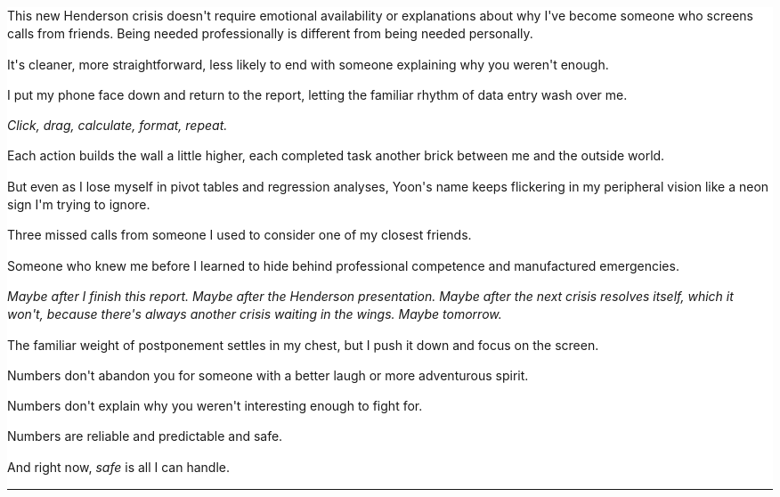 This new Henderson crisis doesn't require emotional availability or explanations about why I've become someone who screens calls from friends. Being needed professionally is different from being needed personally.

It's cleaner, more straightforward, less likely to end with someone explaining why you weren't enough.

I put my phone face down and return to the report, letting the familiar rhythm of data entry wash over me. 

*Click, drag, calculate, format, repeat.*

 Each action builds the wall a little higher, each completed task another brick between me and the outside world.

But even as I lose myself in pivot tables and regression analyses, Yoon's name keeps flickering in my peripheral vision like a neon sign I'm trying to ignore. 

Three missed calls from someone I used to consider one of my closest friends. 

Someone who knew me before I learned to hide behind professional competence and manufactured emergencies.

*Maybe after I finish this report. Maybe after the Henderson presentation. Maybe after the next crisis resolves itself, which it won't, because there's always another crisis waiting in the wings. Maybe tomorrow.*

The familiar weight of postponement settles in my chest, but I push it down and focus on the screen. 

Numbers don't abandon you for someone with a better laugh or more adventurous spirit. 

Numbers don't explain why you weren't interesting enough to fight for. 

Numbers are reliable and predictable and safe.

And right now, *safe* is all I can handle.

---
